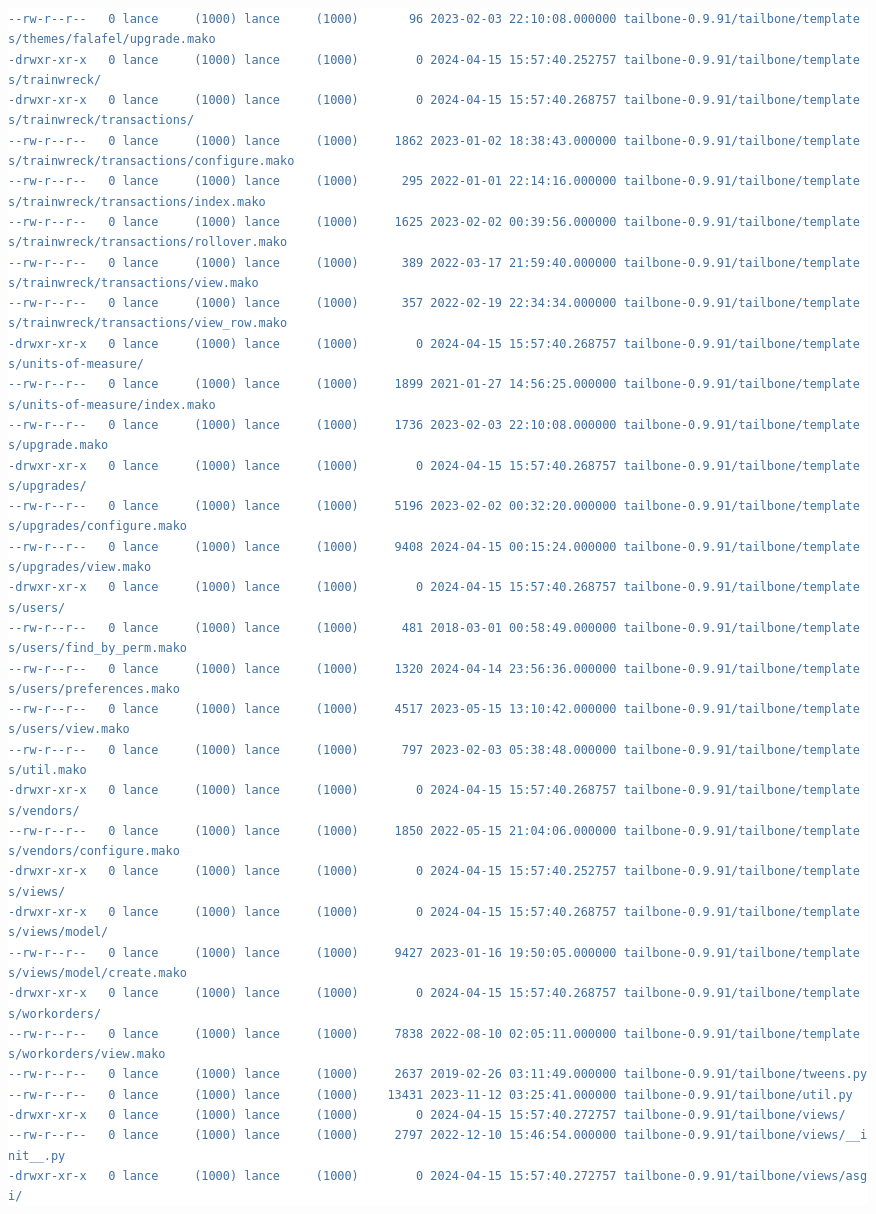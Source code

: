 ```diff
--rw-r--r--   0 lance     (1000) lance     (1000)       96 2023-02-03 22:10:08.000000 tailbone-0.9.91/tailbone/templates/themes/falafel/upgrade.mako
-drwxr-xr-x   0 lance     (1000) lance     (1000)        0 2024-04-15 15:57:40.252757 tailbone-0.9.91/tailbone/templates/trainwreck/
-drwxr-xr-x   0 lance     (1000) lance     (1000)        0 2024-04-15 15:57:40.268757 tailbone-0.9.91/tailbone/templates/trainwreck/transactions/
--rw-r--r--   0 lance     (1000) lance     (1000)     1862 2023-01-02 18:38:43.000000 tailbone-0.9.91/tailbone/templates/trainwreck/transactions/configure.mako
--rw-r--r--   0 lance     (1000) lance     (1000)      295 2022-01-01 22:14:16.000000 tailbone-0.9.91/tailbone/templates/trainwreck/transactions/index.mako
--rw-r--r--   0 lance     (1000) lance     (1000)     1625 2023-02-02 00:39:56.000000 tailbone-0.9.91/tailbone/templates/trainwreck/transactions/rollover.mako
--rw-r--r--   0 lance     (1000) lance     (1000)      389 2022-03-17 21:59:40.000000 tailbone-0.9.91/tailbone/templates/trainwreck/transactions/view.mako
--rw-r--r--   0 lance     (1000) lance     (1000)      357 2022-02-19 22:34:34.000000 tailbone-0.9.91/tailbone/templates/trainwreck/transactions/view_row.mako
-drwxr-xr-x   0 lance     (1000) lance     (1000)        0 2024-04-15 15:57:40.268757 tailbone-0.9.91/tailbone/templates/units-of-measure/
--rw-r--r--   0 lance     (1000) lance     (1000)     1899 2021-01-27 14:56:25.000000 tailbone-0.9.91/tailbone/templates/units-of-measure/index.mako
--rw-r--r--   0 lance     (1000) lance     (1000)     1736 2023-02-03 22:10:08.000000 tailbone-0.9.91/tailbone/templates/upgrade.mako
-drwxr-xr-x   0 lance     (1000) lance     (1000)        0 2024-04-15 15:57:40.268757 tailbone-0.9.91/tailbone/templates/upgrades/
--rw-r--r--   0 lance     (1000) lance     (1000)     5196 2023-02-02 00:32:20.000000 tailbone-0.9.91/tailbone/templates/upgrades/configure.mako
--rw-r--r--   0 lance     (1000) lance     (1000)     9408 2024-04-15 00:15:24.000000 tailbone-0.9.91/tailbone/templates/upgrades/view.mako
-drwxr-xr-x   0 lance     (1000) lance     (1000)        0 2024-04-15 15:57:40.268757 tailbone-0.9.91/tailbone/templates/users/
--rw-r--r--   0 lance     (1000) lance     (1000)      481 2018-03-01 00:58:49.000000 tailbone-0.9.91/tailbone/templates/users/find_by_perm.mako
--rw-r--r--   0 lance     (1000) lance     (1000)     1320 2024-04-14 23:56:36.000000 tailbone-0.9.91/tailbone/templates/users/preferences.mako
--rw-r--r--   0 lance     (1000) lance     (1000)     4517 2023-05-15 13:10:42.000000 tailbone-0.9.91/tailbone/templates/users/view.mako
--rw-r--r--   0 lance     (1000) lance     (1000)      797 2023-02-03 05:38:48.000000 tailbone-0.9.91/tailbone/templates/util.mako
-drwxr-xr-x   0 lance     (1000) lance     (1000)        0 2024-04-15 15:57:40.268757 tailbone-0.9.91/tailbone/templates/vendors/
--rw-r--r--   0 lance     (1000) lance     (1000)     1850 2022-05-15 21:04:06.000000 tailbone-0.9.91/tailbone/templates/vendors/configure.mako
-drwxr-xr-x   0 lance     (1000) lance     (1000)        0 2024-04-15 15:57:40.252757 tailbone-0.9.91/tailbone/templates/views/
-drwxr-xr-x   0 lance     (1000) lance     (1000)        0 2024-04-15 15:57:40.268757 tailbone-0.9.91/tailbone/templates/views/model/
--rw-r--r--   0 lance     (1000) lance     (1000)     9427 2023-01-16 19:50:05.000000 tailbone-0.9.91/tailbone/templates/views/model/create.mako
-drwxr-xr-x   0 lance     (1000) lance     (1000)        0 2024-04-15 15:57:40.268757 tailbone-0.9.91/tailbone/templates/workorders/
--rw-r--r--   0 lance     (1000) lance     (1000)     7838 2022-08-10 02:05:11.000000 tailbone-0.9.91/tailbone/templates/workorders/view.mako
--rw-r--r--   0 lance     (1000) lance     (1000)     2637 2019-02-26 03:11:49.000000 tailbone-0.9.91/tailbone/tweens.py
--rw-r--r--   0 lance     (1000) lance     (1000)    13431 2023-11-12 03:25:41.000000 tailbone-0.9.91/tailbone/util.py
-drwxr-xr-x   0 lance     (1000) lance     (1000)        0 2024-04-15 15:57:40.272757 tailbone-0.9.91/tailbone/views/
--rw-r--r--   0 lance     (1000) lance     (1000)     2797 2022-12-10 15:46:54.000000 tailbone-0.9.91/tailbone/views/__init__.py
-drwxr-xr-x   0 lance     (1000) lance     (1000)        0 2024-04-15 15:57:40.272757 tailbone-0.9.91/tailbone/views/asgi/
```